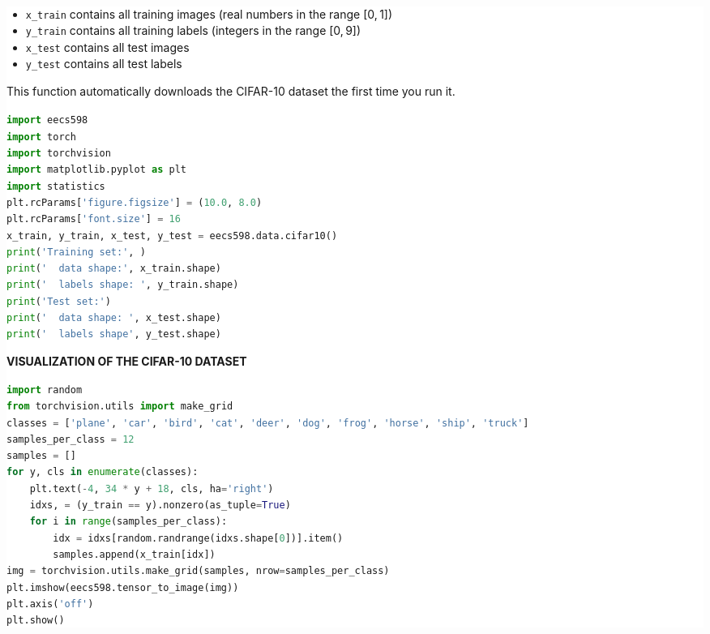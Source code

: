 - `x_train` contains all training images (real numbers in the range $[0, 1]$)
- `y_train` contains all training labels (integers in the range $[0, 9]$)
- `x_test` contains all test images
- `y_test` contains all test labels

This function automatically downloads the CIFAR-10 dataset the first time you run it.
```python
import eecs598
import torch
import torchvision
import matplotlib.pyplot as plt
import statistics
plt.rcParams['figure.figsize'] = (10.0, 8.0)
plt.rcParams['font.size'] = 16
x_train, y_train, x_test, y_test = eecs598.data.cifar10()
print('Training set:', )
print('  data shape:', x_train.shape)
print('  labels shape: ', y_train.shape)
print('Test set:')
print('  data shape: ', x_test.shape)
print('  labels shape', y_test.shape)
```
**VISUALIZATION OF THE CIFAR-10 DATASET**
```python
import random
from torchvision.utils import make_grid
classes = ['plane', 'car', 'bird', 'cat', 'deer', 'dog', 'frog', 'horse', 'ship', 'truck']
samples_per_class = 12
samples = []
for y, cls in enumerate(classes):
    plt.text(-4, 34 * y + 18, cls, ha='right')
    idxs, = (y_train == y).nonzero(as_tuple=True)
    for i in range(samples_per_class):
        idx = idxs[random.randrange(idxs.shape[0])].item()
        samples.append(x_train[idx])
img = torchvision.utils.make_grid(samples, nrow=samples_per_class)
plt.imshow(eecs598.tensor_to_image(img))
plt.axis('off')
plt.show()
```